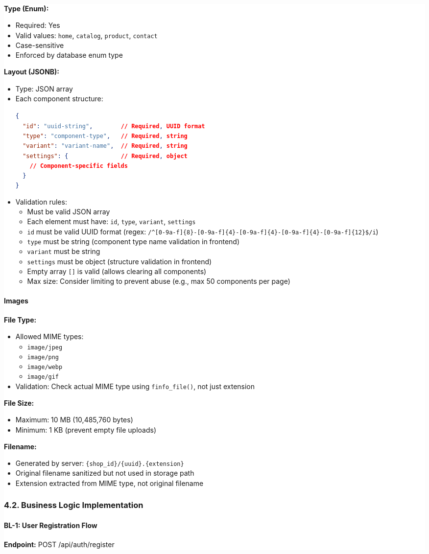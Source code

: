 **Type (Enum):**
- Required: Yes
- Valid values: `home`, `catalog`, `product`, `contact`
- Case-sensitive
- Enforced by database enum type

**Layout (JSONB):**
- Type: JSON array
- Each component structure:
  ```json
  {
    "id": "uuid-string",        // Required, UUID format
    "type": "component-type",   // Required, string
    "variant": "variant-name",  // Required, string
    "settings": {               // Required, object
      // Component-specific fields
    }
  }
  ```
- Validation rules:
  - Must be valid JSON array
  - Each element must have: `id`, `type`, `variant`, `settings`
  - `id` must be valid UUID format (regex: `/^[0-9a-f]{8}-[0-9a-f]{4}-[0-9a-f]{4}-[0-9a-f]{4}-[0-9a-f]{12}$/i`)
  - `type` must be string (component type name validation in frontend)
  - `variant` must be string
  - `settings` must be object (structure validation in frontend)
  - Empty array `[]` is valid (allows clearing all components)
  - Max size: Consider limiting to prevent abuse (e.g., max 50 components per page)

#### Images

**File Type:**
- Allowed MIME types:
  - `image/jpeg`
  - `image/png`
  - `image/webp`
  - `image/gif`
- Validation: Check actual MIME type using `finfo_file()`, not just extension

**File Size:**
- Maximum: 10 MB (10,485,760 bytes)
- Minimum: 1 KB (prevent empty file uploads)

**Filename:**
- Generated by server: `{shop_id}/{uuid}.{extension}`
- Original filename sanitized but not used in storage path
- Extension extracted from MIME type, not original filename

### 4.2. Business Logic Implementation

#### BL-1: User Registration Flow

**Endpoint:** POST /api/auth/register
